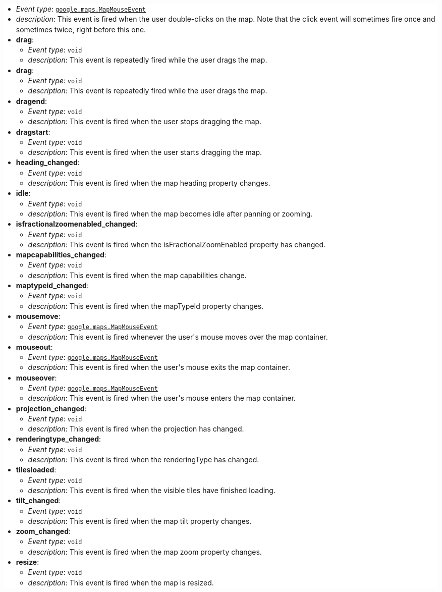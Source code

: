   - _Event type_: [`google.maps.MapMouseEvent`](https://developers.google.com/maps/documentation/javascript/reference/map#MapMouseEvent)
  - _description_: This event is fired when the user double-clicks on the map. Note that the click event will sometimes fire once and sometimes twice, right before this one.
- **drag**:
  - _Event type_: `void`
  - _description_: This event is repeatedly fired while the user drags the map.
- **drag**:
  - _Event type_: `void`
  - _description_: This event is repeatedly fired while the user drags the map.
- **dragend**:
  - _Event type_: `void`
  - _description_: This event is fired when the user stops dragging the map.
- **dragstart**:
  - _Event type_: `void`
  - _description_: This event is fired when the user starts dragging the map.
- **heading_changed**:
  - _Event type_: `void`
  - _description_: This event is fired when the map heading property changes.
- **idle**:
  - _Event type_: `void`
  - _description_: This event is fired when the map becomes idle after panning or zooming.
- **isfractionalzoomenabled_changed**:
  - _Event type_: `void`
  - _description_: This event is fired when the isFractionalZoomEnabled property has changed.
- **mapcapabilities_changed**:
  - _Event type_: `void`
  - _description_: This event is fired when the map capabilities change.
- **maptypeid_changed**:
  - _Event type_: `void`
  - _description_: This event is fired when the mapTypeId property changes.
- **mousemove**:
  - _Event type_: [`google.maps.MapMouseEvent`](https://developers.google.com/maps/documentation/javascript/reference/map#MapMouseEvent)
  - _description_: This event is fired whenever the user's mouse moves over the map container.
- **mouseout**:
  - _Event type_: [`google.maps.MapMouseEvent`](https://developers.google.com/maps/documentation/javascript/reference/map#MapMouseEvent)
  - _description_: This event is fired when the user's mouse exits the map container.
- **mouseover**:
  - _Event type_: [`google.maps.MapMouseEvent`](https://developers.google.com/maps/documentation/javascript/reference/map#MapMouseEvent)
  - _description_: This event is fired when the user's mouse enters the map container.
- **projection_changed**:
  - _Event type_: `void`
  - _description_: This event is fired when the projection has changed.
- **renderingtype_changed**:
  - _Event type_: `void`
  - _description_: This event is fired when the renderingType has changed.
- **tilesloaded**:
  - _Event type_: `void`
  - _description_: This event is fired when the visible tiles have finished loading.
- **tilt_changed**:
  - _Event type_: `void`
  - _description_: This event is fired when the map tilt property changes.
- **zoom_changed**:
  - _Event type_: `void`
  - _description_: This event is fired when the map zoom property changes.
- **resize**:
  - _Event type_: `void`
  - _description_: This event is fired when the map is resized.
